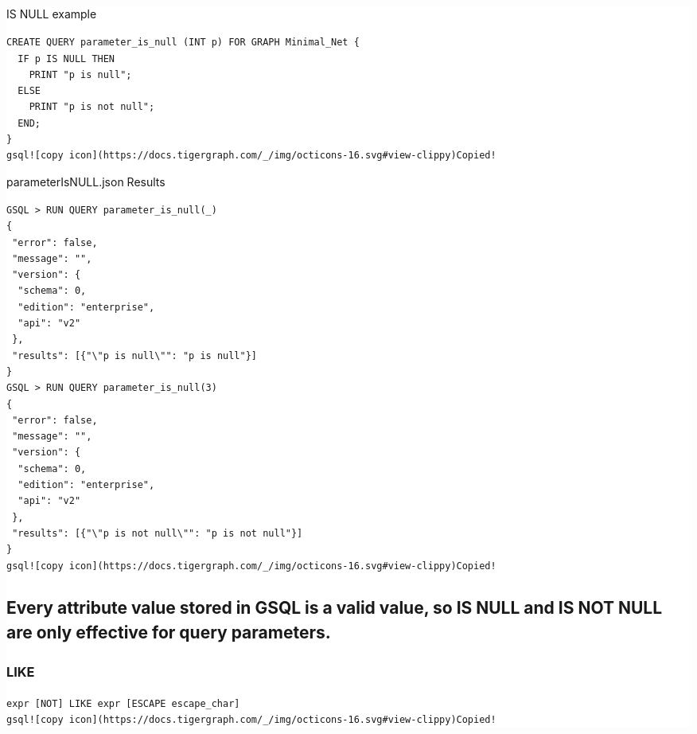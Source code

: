 
IS NULL example
```
CREATE QUERY parameter_is_null (INT p) FOR GRAPH Minimal_Net {
  IF p IS NULL THEN
    PRINT "p is null";
  ELSE
    PRINT "p is not null";
  END;
}
gsql![copy icon](https://docs.tigergraph.com/_/img/octicons-16.svg#view-clippy)Copied!

```

parameterIsNULL.json Results
```
GSQL > RUN QUERY parameter_is_null(_)
{
 "error": false,
 "message": "",
 "version": {
  "schema": 0,
  "edition": "enterprise",
  "api": "v2"
 },
 "results": [{"\"p is null\"": "p is null"}]
}
GSQL > RUN QUERY parameter_is_null(3)
{
 "error": false,
 "message": "",
 "version": {
  "schema": 0,
  "edition": "enterprise",
  "api": "v2"
 },
 "results": [{"\"p is not null\"": "p is not null"}]
}
gsql![copy icon](https://docs.tigergraph.com/_/img/octicons-16.svg#view-clippy)Copied!

```

Every attribute value stored in GSQL is a valid value, so IS NULL and IS NOT NULL are only effective for query parameters.  
---  
### [](https://docs.tigergraph.com/gsql-ref/4.2/querying/operators-and-expressions#_like)LIKE
```
expr [NOT] LIKE expr [ESCAPE escape_char]
gsql![copy icon](https://docs.tigergraph.com/_/img/octicons-16.svg#view-clippy)Copied!

```
